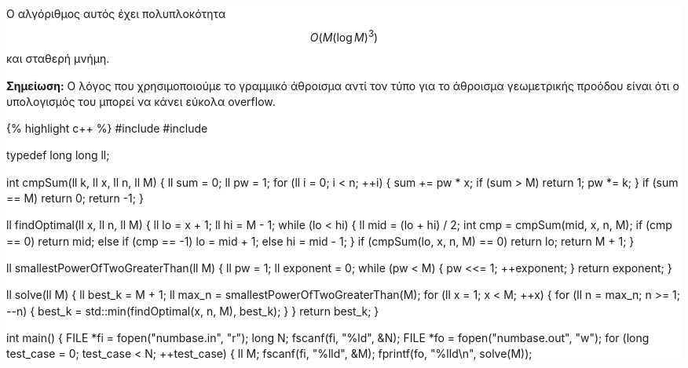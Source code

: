 Ο αλγόριθμος αυτός έχει πολυπλοκότητα $$Ο(Μ (\log M)^3)$$ και σταθερή μνήμη.

**Σημείωση:** Ο λόγος που χρησιμοποιούμε το γραμμικό άθροισμα αντί τον τύπο για το άθροισμα γεωμετρικής προόδου είναι ότι ο υπολογισμός του μπορεί να κάνει εύκολα overflow.

{% highlight c++ %}
#include <algorithm>
#include <cstdio>

typedef long long ll;

int cmpSum(ll k, ll x, ll n, ll M) {
  ll sum = 0;
  ll pw = 1;
  for (ll i = 0; i < n; ++i) {
    sum += pw * x;
    if (sum > M) return 1;
    pw *= k;
  }
  if (sum == M) return 0;
  return -1;
}

ll findOptimal(ll x, ll n, ll M) {
  ll lo = x + 1;
  ll hi = M - 1;
  while (lo < hi) {
    ll mid = (lo + hi) / 2;
    int cmp = cmpSum(mid, x, n, M);
    if (cmp == 0) return mid;
    else if (cmp == -1) lo = mid + 1;
    else hi = mid - 1;
  }
  if (cmpSum(lo, x, n, M) == 0) return lo;
  return M + 1;
}

ll smallestPowerOfTwoGreaterThan(ll M) {
  ll pw = 1;
  ll exponent = 0;
  while (pw < M) {
    pw <<= 1;
    ++exponent;
  }
  return exponent;
}

ll solve(ll M) {
  ll best_k = M + 1;
  ll max_n = smallestPowerOfTwoGreaterThan(M);
  for (ll x = 1; x < M; ++x) {
    for (ll n = max_n; n >= 1; --n) {
      best_k = std::min(findOptimal(x, n, M), best_k);
    }
  } 
  return best_k;
}

int main() {
  FILE *fi = fopen("numbase.in", "r");
  long N;
  fscanf(fi, "%ld", &N);
  FILE *fo = fopen("numbase.out", "w");
  for (long test_case = 0; test_case < N; ++test_case) {
    ll M;
    fscanf(fi, "%lld", &M);
    fprintf(fo, "%lld\n", solve(M));